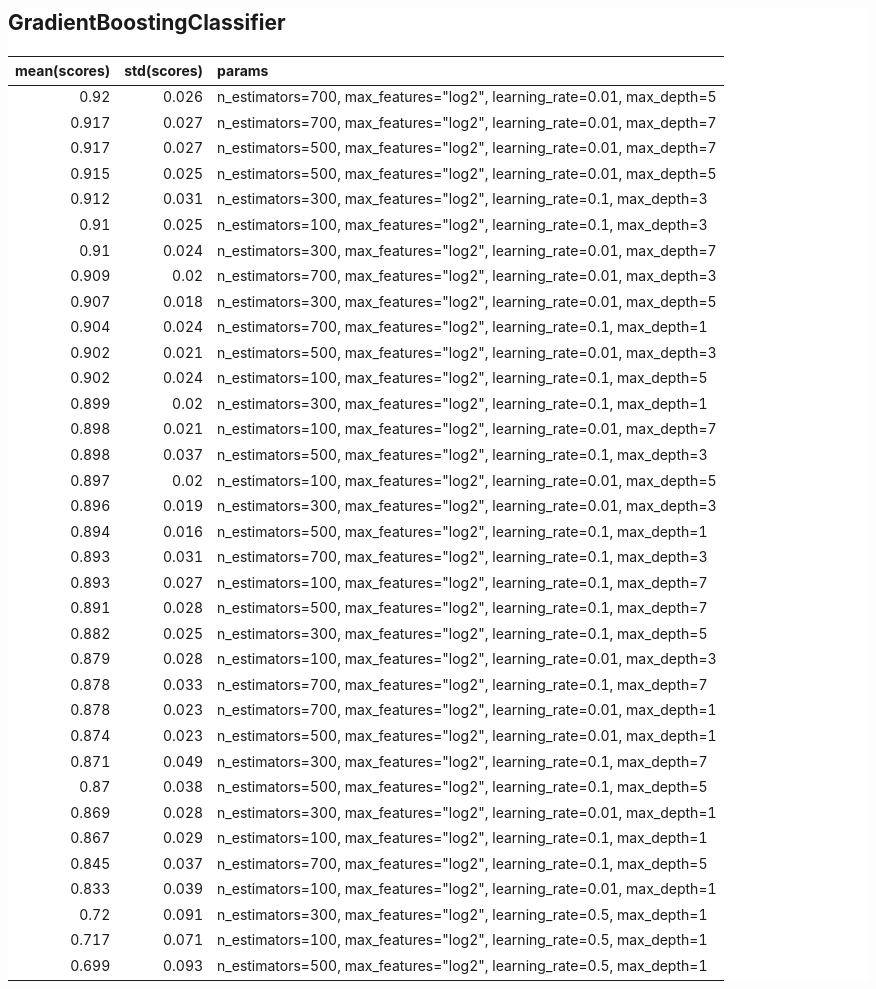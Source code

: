 ## GradientBoostingClassifier
|   mean(scores) |   std(scores) | params                                                                 |
|---------------:|--------------:|:-----------------------------------------------------------------------|
|          0.92  |         0.026 | n_estimators=700, max_features="log2", learning_rate=0.01, max_depth=5 |
|          0.917 |         0.027 | n_estimators=700, max_features="log2", learning_rate=0.01, max_depth=7 |
|          0.917 |         0.027 | n_estimators=500, max_features="log2", learning_rate=0.01, max_depth=7 |
|          0.915 |         0.025 | n_estimators=500, max_features="log2", learning_rate=0.01, max_depth=5 |
|          0.912 |         0.031 | n_estimators=300, max_features="log2", learning_rate=0.1, max_depth=3  |
|          0.91  |         0.025 | n_estimators=100, max_features="log2", learning_rate=0.1, max_depth=3  |
|          0.91  |         0.024 | n_estimators=300, max_features="log2", learning_rate=0.01, max_depth=7 |
|          0.909 |         0.02  | n_estimators=700, max_features="log2", learning_rate=0.01, max_depth=3 |
|          0.907 |         0.018 | n_estimators=300, max_features="log2", learning_rate=0.01, max_depth=5 |
|          0.904 |         0.024 | n_estimators=700, max_features="log2", learning_rate=0.1, max_depth=1  |
|          0.902 |         0.021 | n_estimators=500, max_features="log2", learning_rate=0.01, max_depth=3 |
|          0.902 |         0.024 | n_estimators=100, max_features="log2", learning_rate=0.1, max_depth=5  |
|          0.899 |         0.02  | n_estimators=300, max_features="log2", learning_rate=0.1, max_depth=1  |
|          0.898 |         0.021 | n_estimators=100, max_features="log2", learning_rate=0.01, max_depth=7 |
|          0.898 |         0.037 | n_estimators=500, max_features="log2", learning_rate=0.1, max_depth=3  |
|          0.897 |         0.02  | n_estimators=100, max_features="log2", learning_rate=0.01, max_depth=5 |
|          0.896 |         0.019 | n_estimators=300, max_features="log2", learning_rate=0.01, max_depth=3 |
|          0.894 |         0.016 | n_estimators=500, max_features="log2", learning_rate=0.1, max_depth=1  |
|          0.893 |         0.031 | n_estimators=700, max_features="log2", learning_rate=0.1, max_depth=3  |
|          0.893 |         0.027 | n_estimators=100, max_features="log2", learning_rate=0.1, max_depth=7  |
|          0.891 |         0.028 | n_estimators=500, max_features="log2", learning_rate=0.1, max_depth=7  |
|          0.882 |         0.025 | n_estimators=300, max_features="log2", learning_rate=0.1, max_depth=5  |
|          0.879 |         0.028 | n_estimators=100, max_features="log2", learning_rate=0.01, max_depth=3 |
|          0.878 |         0.033 | n_estimators=700, max_features="log2", learning_rate=0.1, max_depth=7  |
|          0.878 |         0.023 | n_estimators=700, max_features="log2", learning_rate=0.01, max_depth=1 |
|          0.874 |         0.023 | n_estimators=500, max_features="log2", learning_rate=0.01, max_depth=1 |
|          0.871 |         0.049 | n_estimators=300, max_features="log2", learning_rate=0.1, max_depth=7  |
|          0.87  |         0.038 | n_estimators=500, max_features="log2", learning_rate=0.1, max_depth=5  |
|          0.869 |         0.028 | n_estimators=300, max_features="log2", learning_rate=0.01, max_depth=1 |
|          0.867 |         0.029 | n_estimators=100, max_features="log2", learning_rate=0.1, max_depth=1  |
|          0.845 |         0.037 | n_estimators=700, max_features="log2", learning_rate=0.1, max_depth=5  |
|          0.833 |         0.039 | n_estimators=100, max_features="log2", learning_rate=0.01, max_depth=1 |
|          0.72  |         0.091 | n_estimators=300, max_features="log2", learning_rate=0.5, max_depth=1  |
|          0.717 |         0.071 | n_estimators=100, max_features="log2", learning_rate=0.5, max_depth=1  |
|          0.699 |         0.093 | n_estimators=500, max_features="log2", learning_rate=0.5, max_depth=1  |
